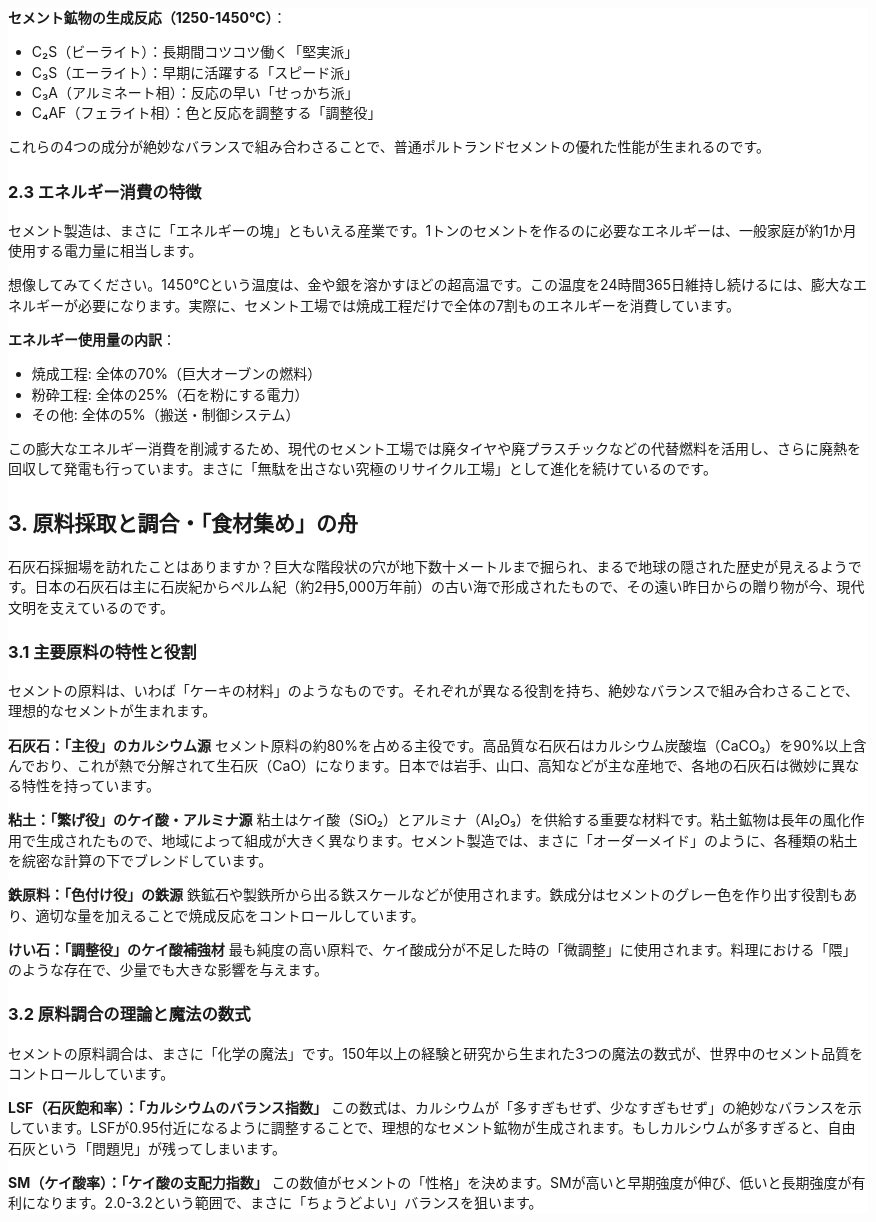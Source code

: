 **セメント鉱物の生成反応（1250-1450℃）**：
- C₂S（ビーライト）：長期間コツコツ働く「堅実派」
- C₃S（エーライト）：早期に活躍する「スピード派」  
- C₃A（アルミネート相）：反応の早い「せっかち派」
- C₄AF（フェライト相）：色と反応を調整する「調整役」

これらの4つの成分が絶妙なバランスで組み合わさることで、普通ポルトランドセメントの優れた性能が生まれるのです。

### 2.3 エネルギー消費の特徴

セメント製造は、まさに「エネルギーの塊」ともいえる産業です。1トンのセメントを作るのに必要なエネルギーは、一般家庭が約1か月使用する電力量に相当します。

想像してみてください。1450℃という温度は、金や銀を溶かすほどの超高温です。この温度を24時間365日維持し続けるには、膨大なエネルギーが必要になります。実際に、セメント工場では焼成工程だけで全体の7割ものエネルギーを消費しています。

**エネルギー使用量の内訳**：
- 焼成工程: 全体の70%（巨大オーブンの燃料）
- 粉砕工程: 全体の25%（石を粉にする電力）
- その他: 全体の5%（搬送・制御システム）

この膨大なエネルギー消費を削減するため、現代のセメント工場では廃タイヤや廃プラスチックなどの代替燃料を活用し、さらに廃熱を回収して発電も行っています。まさに「無駄を出さない究極のリサイクル工場」として進化を続けているのです。

## 3. 原料採取と調合・「食材集め」の舟

石灰石採掘場を訪れたことはありますか？巨大な階段状の穴が地下数十メートルまで掘られ、まるで地球の隠された歴史が見えるようです。日本の石灰石は主に石炭紀からペルム紀（約2冄5,000万年前）の古い海で形成されたもので、その遠い昨日からの贈り物が今、現代文明を支えているのです。

### 3.1 主要原料の特性と役割

セメントの原料は、いわば「ケーキの材料」のようなものです。それぞれが異なる役割を持ち、絶妙なバランスで組み合わさることで、理想的なセメントが生まれます。

**石灰石：「主役」のカルシウム源**
セメント原料の約80%を占める主役です。高品質な石灰石はカルシウム炭酸塩（CaCO₃）を90%以上含んでおり、これが熱で分解されて生石灰（CaO）になります。日本では岩手、山口、高知などが主な産地で、各地の石灰石は微妙に異なる特性を持っています。

**粘土：「繁げ役」のケイ酸・アルミナ源**
粘土はケイ酸（SiO₂）とアルミナ（Al₂O₃）を供給する重要な材料です。粘土鉱物は長年の風化作用で生成されたもので、地域によって組成が大きく異なります。セメント製造では、まさに「オーダーメイド」のように、各種類の粘土を綄密な計算の下でブレンドしています。

**鉄原料：「色付け役」の鉄源**
鉄鉱石や製鉄所から出る鉄スケールなどが使用されます。鉄成分はセメントのグレー色を作り出す役割もあり、適切な量を加えることで焼成反応をコントロールしています。

**けい石：「調整役」のケイ酸補強材**
最も純度の高い原料で、ケイ酸成分が不足した時の「微調整」に使用されます。料理における「隈」のような存在で、少量でも大きな影響を与えます。

### 3.2 原料調合の理論と魔法の数式

セメントの原料調合は、まさに「化学の魔法」です。150年以上の経験と研究から生まれた3つの魔法の数式が、世界中のセメント品質をコントロールしています。

**LSF（石灰飽和率）：「カルシウムのバランス指数」**
この数式は、カルシウムが「多すぎもせず、少なすぎもせず」の絶妙なバランスを示しています。LSFが0.95付近になるように調整することで、理想的なセメント鉱物が生成されます。もしカルシウムが多すぎると、自由石灰という「問題児」が残ってしまいます。

**SM（ケイ酸率）：「ケイ酸の支配力指数」**
この数値がセメントの「性格」を決めます。SMが高いと早期強度が伸び、低いと長期強度が有利になります。2.0-3.2という範囲で、まさに「ちょうどよい」バランスを狙います。
